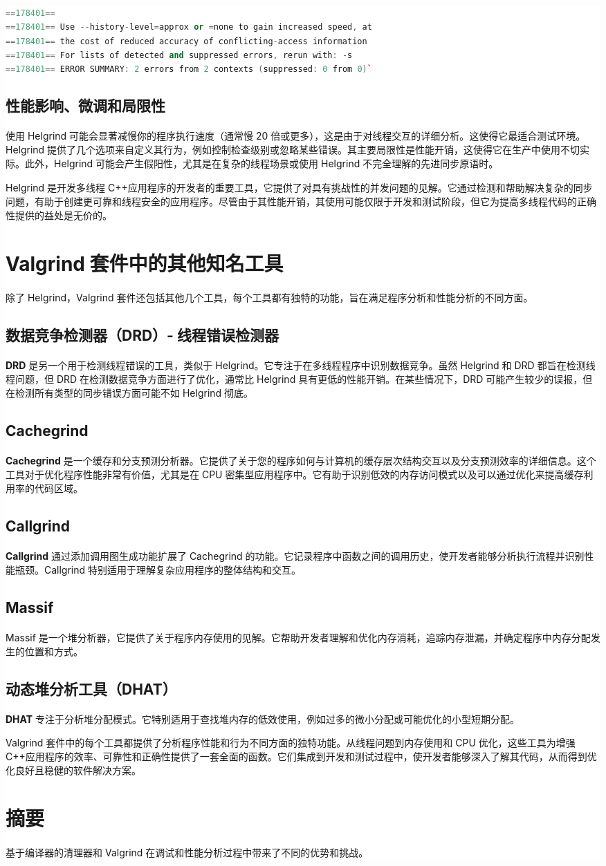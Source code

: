 ```cpp
==178401==
==178401== Use --history-level=approx or =none to gain increased speed, at
==178401== the cost of reduced accuracy of conflicting-access information
==178401== For lists of detected and suppressed errors, rerun with: -s
==178401== ERROR SUMMARY: 2 errors from 2 contexts (suppressed: 0 from 0)`
```

## 性能影响、微调和局限性

使用 Helgrind 可能会显著减慢你的程序执行速度（通常慢 20 倍或更多），这是由于对线程交互的详细分析。这使得它最适合测试环境。Helgrind 提供了几个选项来自定义其行为，例如控制检查级别或忽略某些错误。其主要局限性是性能开销，这使得它在生产中使用不切实际。此外，Helgrind 可能会产生假阳性，尤其是在复杂的线程场景或使用 Helgrind 不完全理解的先进同步原语时。

Helgrind 是开发多线程 C++应用程序的开发者的重要工具，它提供了对具有挑战性的并发问题的见解。它通过检测和帮助解决复杂的同步问题，有助于创建更可靠和线程安全的应用程序。尽管由于其性能开销，其使用可能仅限于开发和测试阶段，但它为提高多线程代码的正确性提供的益处是无价的。

# Valgrind 套件中的其他知名工具

除了 Helgrind，Valgrind 套件还包括其他几个工具，每个工具都有独特的功能，旨在满足程序分析和性能分析的不同方面。

## 数据竞争检测器（DRD）- 线程错误检测器

**DRD** 是另一个用于检测线程错误的工具，类似于 Helgrind。它专注于在多线程程序中识别数据竞争。虽然 Helgrind 和 DRD 都旨在检测线程问题，但 DRD 在检测数据竞争方面进行了优化，通常比 Helgrind 具有更低的性能开销。在某些情况下，DRD 可能产生较少的误报，但在检测所有类型的同步错误方面可能不如 Helgrind 彻底。

## Cachegrind

**Cachegrind** 是一个缓存和分支预测分析器。它提供了关于您的程序如何与计算机的缓存层次结构交互以及分支预测效率的详细信息。这个工具对于优化程序性能非常有价值，尤其是在 CPU 密集型应用程序中。它有助于识别低效的内存访问模式以及可以通过优化来提高缓存利用率的代码区域。

## Callgrind

**Callgrind** 通过添加调用图生成功能扩展了 Cachegrind 的功能。它记录程序中函数之间的调用历史，使开发者能够分析执行流程并识别性能瓶颈。Callgrind 特别适用于理解复杂应用程序的整体结构和交互。

## Massif

Massif 是一个堆分析器，它提供了关于程序内存使用的见解。它帮助开发者理解和优化内存消耗，追踪内存泄漏，并确定程序中内存分配发生的位置和方式。

## 动态堆分析工具（DHAT）

**DHAT** 专注于分析堆分配模式。它特别适用于查找堆内存的低效使用，例如过多的微小分配或可能优化的小型短期分配。

Valgrind 套件中的每个工具都提供了分析程序性能和行为不同方面的独特功能。从线程问题到内存使用和 CPU 优化，这些工具为增强 C++应用程序的效率、可靠性和正确性提供了一套全面的函数。它们集成到开发和测试过程中，使开发者能够深入了解其代码，从而得到优化良好且稳健的软件解决方案。

# 摘要

基于编译器的清理器和 Valgrind 在调试和性能分析过程中带来了不同的优势和挑战。
